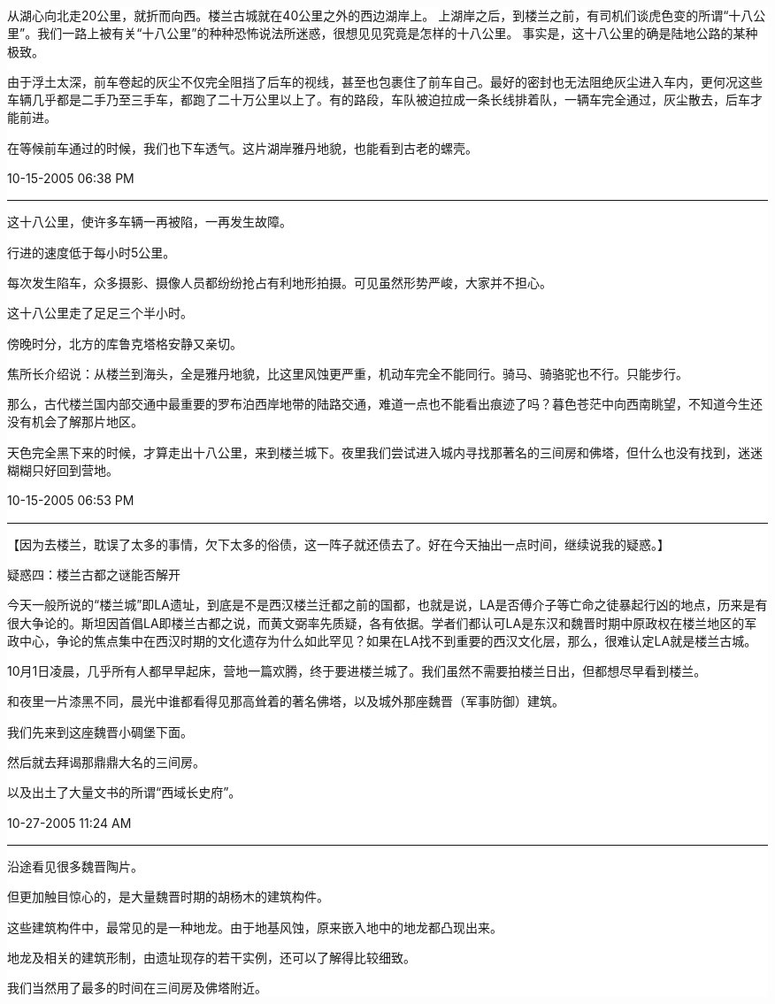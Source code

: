 从湖心向北走20公里，就折而向西。楼兰古城就在40公里之外的西边湖岸上。
上湖岸之后，到楼兰之前，有司机们谈虎色变的所谓“十八公里”。我们一路上被有关“十八公里”的种种恐怖说法所迷惑，很想见见究竟是怎样的十八公里。
事实是，这十八公里的确是陆地公路的某种极致。

由于浮土太深，前车卷起的灰尘不仅完全阻挡了后车的视线，甚至也包裹住了前车自己。最好的密封也无法阻绝灰尘进入车内，更何况这些车辆几乎都是二手乃至三手车，都跑了二十万公里以上了。有的路段，车队被迫拉成一条长线排着队，一辆车完全通过，灰尘散去，后车才能前进。

在等候前车通过的时候，我们也下车透气。这片湖岸雅丹地貌，也能看到古老的螺壳。

10-15-2005 06:38 PM

---

这十八公里，使许多车辆一再被陷，一再发生故障。

行进的速度低于每小时5公里。

每次发生陷车，众多摄影、摄像人员都纷纷抢占有利地形拍摄。可见虽然形势严峻，大家并不担心。

这十八公里走了足足三个半小时。

傍晚时分，北方的库鲁克塔格安静又亲切。

焦所长介绍说：从楼兰到海头，全是雅丹地貌，比这里风蚀更严重，机动车完全不能同行。骑马、骑骆驼也不行。只能步行。

那么，古代楼兰国内部交通中最重要的罗布泊西岸地带的陆路交通，难道一点也不能看出痕迹了吗？暮色苍茫中向西南眺望，不知道今生还没有机会了解那片地区。

天色完全黑下来的时候，才算走出十八公里，来到楼兰城下。夜里我们尝试进入城内寻找那著名的三间房和佛塔，但什么也没有找到，迷迷糊糊只好回到营地。

10-15-2005 06:53 PM

---

【因为去楼兰，耽误了太多的事情，欠下太多的俗债，这一阵子就还债去了。好在今天抽出一点时间，继续说我的疑惑。】

疑惑四：楼兰古都之谜能否解开

今天一般所说的“楼兰城”即LA遗址，到底是不是西汉楼兰迁都之前的国都，也就是说，LA是否傅介子等亡命之徒暴起行凶的地点，历来是有很大争论的。斯坦因首倡LA即楼兰古都之说，而黄文弼率先质疑，各有依据。学者们都认可LA是东汉和魏晋时期中原政权在楼兰地区的军政中心，争论的焦点集中在西汉时期的文化遗存为什么如此罕见？如果在LA找不到重要的西汉文化层，那么，很难认定LA就是楼兰古城。

10月1日凌晨，几乎所有人都早早起床，营地一篇欢腾，终于要进楼兰城了。我们虽然不需要拍楼兰日出，但都想尽早看到楼兰。

和夜里一片漆黑不同，晨光中谁都看得见那高耸着的著名佛塔，以及城外那座魏晋（军事防御）建筑。

我们先来到这座魏晋小碉堡下面。

然后就去拜谒那鼎鼎大名的三间房。

以及出土了大量文书的所谓“西域长史府”。

10-27-2005 11:24 AM

---

沿途看见很多魏晋陶片。

但更加触目惊心的，是大量魏晋时期的胡杨木的建筑构件。

这些建筑构件中，最常见的是一种地龙。由于地基风蚀，原来嵌入地中的地龙都凸现出来。

地龙及相关的建筑形制，由遗址现存的若干实例，还可以了解得比较细致。

我们当然用了最多的时间在三间房及佛塔附近。
